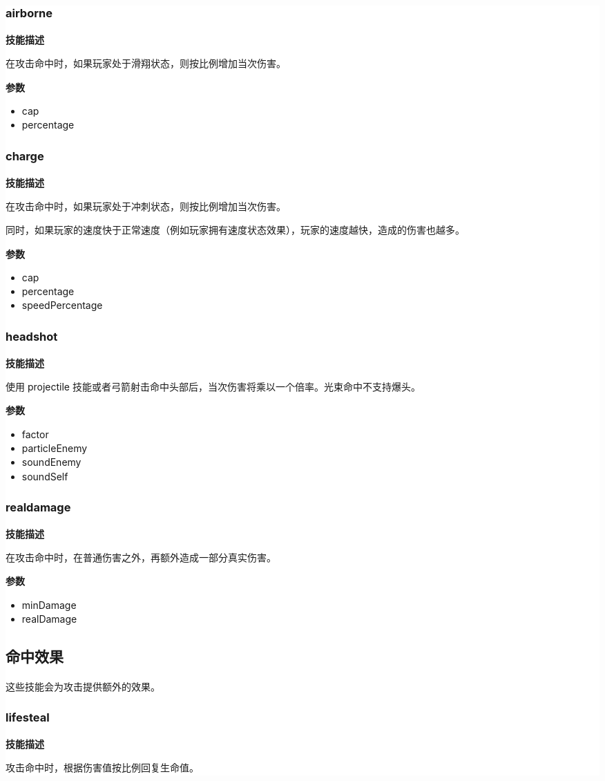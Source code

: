 ### airborne

**技能描述**

在攻击命中时，如果玩家处于滑翔状态，则按比例增加当次伤害。

**参数**

* cap
* percentage

### charge

**技能描述**

在攻击命中时，如果玩家处于冲刺状态，则按比例增加当次伤害。

同时，如果玩家的速度快于正常速度（例如玩家拥有速度状态效果），玩家的速度越快，造成的伤害也越多。

**参数**

* cap
* percentage
* speedPercentage

### headshot

**技能描述**

使用 projectile 技能或者弓箭射击命中头部后，当次伤害将乘以一个倍率。光束命中不支持爆头。

**参数**

* factor
* particleEnemy
* soundEnemy
* soundSelf

### realdamage

**技能描述**

在攻击命中时，在普通伤害之外，再额外造成一部分真实伤害。

**参数**

* minDamage
* realDamage

## 命中效果

这些技能会为攻击提供额外的效果。

### lifesteal

**技能描述**

攻击命中时，根据伤害值按比例回复生命值。
